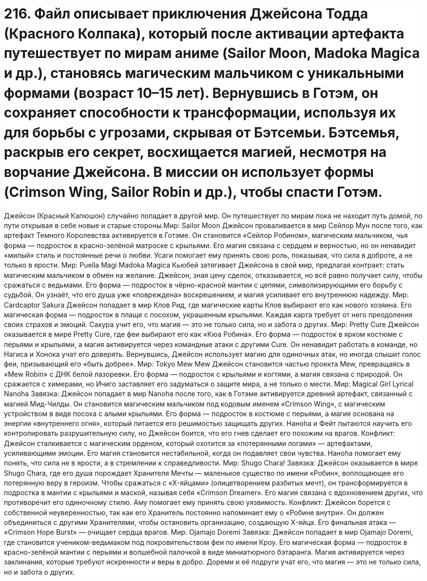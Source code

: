 # 216. Файл описывает приключения Джейсона Тодда (Красного Колпака), который после активации артефакта путешествует по мирам аниме (Sailor Moon, Madoka Magica и др.), становясь магическим мальчиком с уникальными формами (возраст 10–15 лет). Вернувшись в Готэм, он сохраняет способности к трансформации, используя их для борьбы с угрозами, скрывая от Бэтсемьи. Бэтсемья, раскрыв его секрет, восхищается магией, несмотря на ворчание Джейсона. В миссии он использует формы (Crimson Wing, Sailor Robin и др.), чтобы спасти Готэм.
Джейсон (Красный Капюшон) случайно попадает в другой мир. Он путешествует по мирам пока не находит путь домой, по пути открывая в себе новые и старые стороны.Мир: Sailor Moon
Джейсон проваливается в мир Сейлор Мун после того, как артефакт Темного Королевства активируется в Готэме. Он становится «Сейлор Робином», магическим мальчиком, чья форма — подросток в красно-зелёной матроске с крыльями. Его магия связана с сердцем и верностью, но он ненавидит «милый» стиль и постоянные речи о любви. Усаги помогает ему принять свою роль, показывая, что сила в доброте, а не только в ярости.
Мир: Puella Magi Madoka Magica
Кьюбей затягивает Джейсона в свой мир, предлагая контракт: стать магическим мальчиком в обмен на желание. Джейсон, зная цену сделок, отказывается, но всё равно получает силу, чтобы сражаться с ведьмами. Его форма — подросток в чёрно-красной мантии с цепями, символизирующими его борьбу с судьбой. Он узнаёт, что его душа уже «повреждена» воскрешением, и магия усиливает его внутреннюю надежду.
Мир: Cardcaptor Sakura
Джейсон попадает в мир Клов Рид, где магические карты Клов выбирают его как нового хозяина. Его магическая форма — подросток в плаще с посохом, украшенным крыльями. Каждая карта требует от него преодоления своих страхов и эмоций. Сакура учит его, что магия — это не только сила, но и забота о других.
Мир: Pretty Cure
Джейсон оказывается в мире Pretty Cure, где феи выбирают его как «Кюа Робина». Его форма — подросток в ярком костюме с перьями и крыльями, а магия активируется через командные атаки с другими Cure. Он ненавидит работать в команде, но Нагиса и Хонока учат его доверять. Вернувшись, Джейсон использует магию для одиночных атак, но иногда слышит голос феи, призывающий его «быть добрее».
Мир: Tokyo Mew Mew
Джейсон становится частью проекта Mew, превращаясь в «Мew Robin» с ДНК белой лазоревки. Его форма — подросток с крыльями и когтями, а магия связана с природой. Он сражается с химерами, но Ичиго заставляет его задуматься о защите мира, а не только о мести.
Мир: Magical Girl Lyrical Nanoha
Завязка: Джейсон попадает в мир Nanoha после того, как в Готэме активируется древний артефакт, связанный с магией Мид-Чилды. Он становится магическим мальчиком под кодовым именем «Crimson Wing», с магическим устройством в виде посоха с алыми крыльями. Его форма — подросток в костюме с перьями, а магия основана на энергии «внутреннего огня», который питается его решимостью защищать других. Нанoha и Фейт пытаются научить его контролировать разрушительную силу, но Джейсон боится, что его гнев сделает его похожим на врагов.
Конфликт: Джейсон сталкивается с магическим орденом, который охотится за «потерянными логами» — артефактами, усиливающими эмоции. Его магия становится нестабильной, когда он подавляет свои чувства. Нанoha помогает ему понять, что сила не в ярости, а в стремлении к справедливости.
Мир: Shugo Chara!
Завязка: Джейсон оказывается в мире Shugo Chara, где его душа порождает Хранителя Мечты — маленькое существо по имени «Робин», воплощающее его потерянную веру в героизм. Чтобы сражаться с «X-яйцами» (олицетворением разбитых мечт), он трансформируется в подростка в мантии с крыльями и маской, называя себя «Crimson Dreamer». Его магия связана с вдохновением других, что противоречит его одиночному стилю. Аму помогает ему принять свою уязвимость.
Конфликт: Джейсон борется с собственной неуверенностью, так как его Хранитель постоянно напоминает ему о «Робине внутри». Он должен объединиться с другими Хранителями, чтобы остановить организацию, создающую X-яйца. Его финальная атака — «Crimson Hope Burst» — очищает сердца врагов.
Мир: Ojamajo Doremi
Завязка: Джейсон попадает в мир Ojamajo Doremi, где становится учеником-ведьмаком под покровительством феи по имени Кроу. Его магическая форма — подросток в красно-зелёной мантии с перьями и волшебной палочкой в виде миниатюрного бэтаранга. Магия активируется через заклинания, которые требуют искренности и веры в добро. Дореми и её подруги учат его, что магия — это не только сила, но и забота о других.